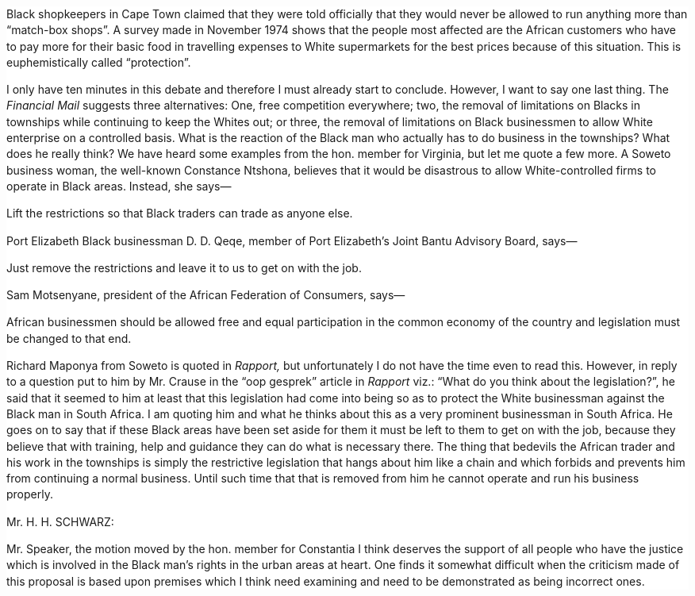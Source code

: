 <p>Black shopkeepers in Cape Town claimed that they were told officially that they would never be allowed to run anything more than &#x201C;match-box shops&#x201D;. A survey made in November 1974 shows that the people most affected are the African customers who have to pay more for their basic food in travelling expenses to White supermarkets for the best prices because of this situation. This is euphemistically called &#x201C;protection&#x201D;.</p>

<p>I only have ten minutes in this debate and therefore I must already start to conclude. However, I want to say one last thing. The <i>Financial Mail</i> suggests three alternatives: One, free competition everywhere; two, the removal of limitations on Blacks in townships while continuing to keep the Whites out; or three, the removal of limitations on Black businessmen to allow White enterprise on a controlled basis. What is the reaction of the Black man who actually has to do business in the townships? What does he really think? We have heard some examples from the hon. member for Virginia, but let me quote a few more. A Soweto business woman, the well-known Constance Ntshona, believes that it would be disastrous to allow White-controlled firms to operate in Black areas. Instead, she says&#x2014;</p>

<block name="quote">Lift the restrictions so that Black traders can trade as anyone else.</block>

<p>Port Elizabeth Black businessman D. D. Qeqe, member of Port Elizabeth&#x2019;s Joint Bantu Advisory Board, says&#x2014;</p>

<block name="quote">Just remove the restrictions and leave it to us to get on with the job.</block>

<p>Sam Motsenyane, president of the African Federation of Consumers, says&#x2014;</p>

<block name="quote">African businessmen should be allowed free and equal participation in the common economy of the country and legislation must be changed to that end.</block>

<p>Richard Maponya from Soweto is quoted in <i>Rapport,</i> but unfortunately I do not have the time even to read this. However, in reply to a question put to him by Mr. Crause in the &#x201C;oop gesprek&#x201D; article in <i>Rapport</i> viz.: &#x201C;What do you think about the legislation?&#x201D;, he said that it seemed to him at least that this legislation had come into being so as to protect the White businessman against the Black man in South Africa. I am quoting him and what he thinks about this as a very prominent businessman in South Africa. He goes on to say that if these Black areas have been set aside for them it must be left to them to get on with the job, because they believe that with training, help and guidance they can do what is necessary there. The thing that bedevils the African trader and his work in the townships is simply the restrictive legislation that hangs about him like a chain and which forbids and prevents him from continuing a normal business. Until such time that that is removed from him he cannot operate and run his business properly.</p>

</speech>

<speech by="#schwarz">

<from>Mr. <person refersTo="hansard_za">H. H. SCHWARZ</person>:</from>

<p>Mr. Speaker, the motion moved by the hon. member for Constantia I think deserves the support of all people who have the justice which is involved in the Black man&#x2019;s rights in the urban areas at heart. One finds it somewhat difficult when the criticism made of this proposal is based upon premises which I think need examining and need to be demonstrated as being incorrect ones.</p>
